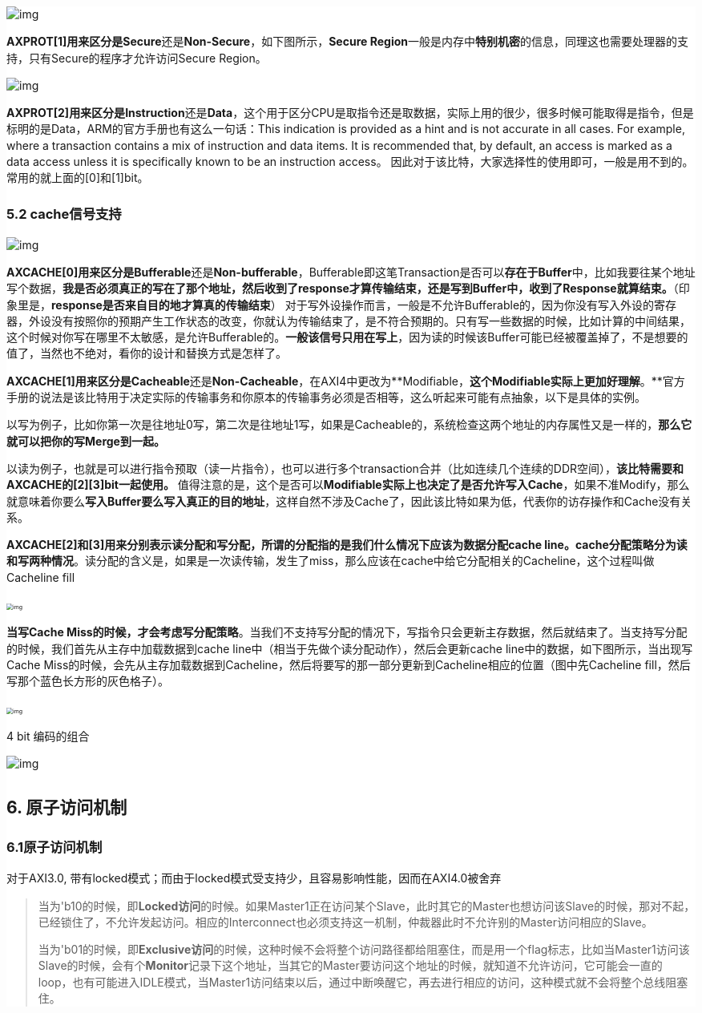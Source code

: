![img](https://pic2.zhimg.com/v2-be11e6e17b6448f80224cf4dc40c233d_b.jpg)

**AXPROT[1]**用来区分是**Secure**还是**Non-Secure**，如下图所示，**Secure Region**一般是内存中**特别机密**的信息，同理这也需要处理器的支持，只有Secure的程序才允许访问Secure Region。

![img](https://pic4.zhimg.com/v2-0c3e62810ddea27b4687adabd326972b_b.jpg)

**AXPROT[2]**用来区分是**Instruction**还是**Data**，这个用于区分CPU是取指令还是取数据，实际上用的很少，很多时候可能取得是指令，但是标明的是Data，ARM的官方手册也有这么一句话：This indication is provided as a hint and is not accurate in all cases. For example, where a transaction contains a mix of instruction and data items. It is recommended that, by default, an access is marked as a data access unless it is specifically known to be an instruction access。
因此对于该比特，大家选择性的使用即可，一般是用不到的。常用的就上面的[0]和[1]bit。

### 5.2 cache信号支持

![img](https://pic3.zhimg.com/v2-de400cd970f70fb4a313657ef32887ba_b.jpg)

**AXCACHE[0]**用来区分是**Bufferable**还是**Non-bufferable**，Bufferable即这笔Transaction是否可以**存在于Buffer**中，比如我要往某个地址写个数据，**我是否必须真正的写在了那个地址，然后收到了response才算传输结束，还是写到Buffer中，收到了Response就算结束。**（印象里是，**response是否来自目的地才算真的传输结束**）
对于写外设操作而言，一般是不允许Bufferable的，因为你没有写入外设的寄存器，外设没有按照你的预期产生工作状态的改变，你就认为传输结束了，是不符合预期的。只有写一些数据的时候，比如计算的中间结果，这个时候对你写在哪里不太敏感，是允许Bufferable的。**一般该信号只用在写上**，因为读的时候该Buffer可能已经被覆盖掉了，不是想要的值了，当然也不绝对，看你的设计和替换方式是怎样了。

**AXCACHE[1]**用来区分是**Cacheable**还是**Non-Cacheable**，在AXI4中更改为**Modifiable，**这个Modifiable实际上更加好理解**。**官方手册的说法是该比特用于决定实际的传输事务和你原本的传输事务必须是否相等，这么听起来可能有点抽象，以下是具体的实例。

以写为例子，比如你第一次是往地址0写，第二次是往地址1写，如果是Cacheable的，系统检查这两个地址的内存属性又是一样的，**那么它就可以把你的写Merge到一起。**

以读为例子，也就是可以进行指令预取（读一片指令），也可以进行多个transaction合并（比如连续几个连续的DDR空间），**该比特需要和AXCACHE的\[2\]\[3\]bit一起使用。**
值得注意的是，这个是否可以**Modifiable实际上也决定了是否允许写入Cache**，如果不准Modify，那么就意味着你要么**写入Buffer要么写入真正的目的地址**，这样自然不涉及Cache了，因此该比特如果为低，代表你的访存操作和Cache没有关系。

**AXCACHE[2]和[3]**用来分别表示读分配和写分配，所**谓的分配指的是我们什么情况下应该为数据分配cache line。cache分配策略分为读和写两种情况**。读分配的含义是，如果是一次读传输，发生了miss，那么应该在cache中给它分配相关的Cacheline，这个过程叫做Cacheline fill	

<img src="https://pic3.zhimg.com/v2-70deabf23cefe971a0e2d7247ea6e066_b.jpg" alt="img" style="zoom:50%;" />

**当写Cache Miss的时候，才会考虑写分配策略**。当我们不支持写分配的情况下，写指令只会更新主存数据，然后就结束了。当支持写分配的时候，我们首先从主存中加载数据到cache line中（相当于先做个读分配动作），然后会更新cache line中的数据，如下图所示，当出现写Cache Miss的时候，会先从主存加载数据到Cacheline，然后将要写的那一部分更新到Cacheline相应的位置（图中先Cacheline fill，然后写那个蓝色长方形的灰色格子）。

<img src="https://pic1.zhimg.com/v2-b22706876abf2d3f25db9db654e529c0_b.jpg" alt="img" style="zoom:50%;" />

4 bit 编码的组合

![img](https://pic3.zhimg.com/v2-27d30f0bad26054384dc1b35a58cb26e_b.jpg)

## 6. 原子访问机制

### 6.1原子访问机制

对于AXI3.0, 带有locked模式；而由于locked模式受支持少，且容易影响性能，因而在AXI4.0被舍弃

> 当为'b10的时候，即**Locked访问**的时候。如果Master1正在访问某个Slave，此时其它的Master也想访问该Slave的时候，那对不起，已经锁住了，不允许发起访问。相应的Interconnect也必须支持这一机制，仲裁器此时不允许别的Master访问相应的Slave。
>
> 当为'b01的时候，即**Exclusive访问**的时候，这种时候不会将整个访问路径都给阻塞住，而是用一个flag标志，比如当Master1访问该Slave的时候，会有个**Monitor**记录下这个地址，当其它的Master要访问这个地址的时候，就知道不允许访问，它可能会一直的loop，也有可能进入IDLE模式，当Master1访问结束以后，通过中断唤醒它，再去进行相应的访问，这种模式就不会将整个总线阻塞住。
